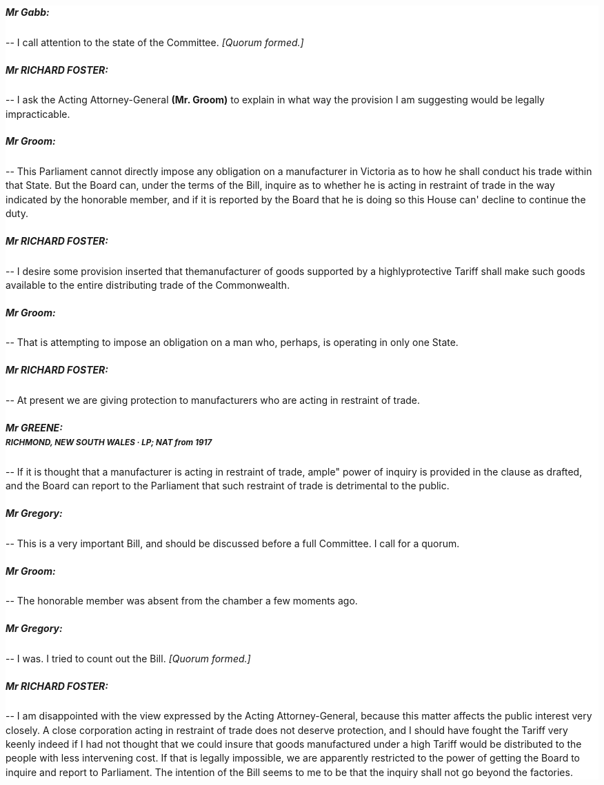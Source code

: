##### Mr Gabb:

-- I call attention to the state of the Committee.  *[Quorum formed.]* 

##### Mr RICHARD FOSTER:

-- I ask the Acting Attorney-General  **(Mr. Groom)**  to explain in what way the provision I am suggesting would be legally impracticable. 

##### Mr Groom:

-- This Parliament cannot directly impose any obligation on a manufacturer in Victoria as to how he shall conduct his trade within that State. But the Board can, under the terms of the Bill, inquire as to whether he is acting in restraint of trade in the way indicated by the honorable member, and if it is reported by the Board that he is doing so this House can' decline to continue the duty. 

##### Mr RICHARD FOSTER:

-- I desire some provision inserted that themanufacturer of goods supported by a highlyprotective Tariff shall make such goods available to the entire distributing trade of the Commonwealth. 

##### Mr Groom:

-- That is attempting to impose an obligation on a man who, perhaps, is operating in only one State. 

##### Mr RICHARD FOSTER:

-- At present we are giving protection to manufacturers who are acting in restraint of trade. 

##### Mr GREENE:<br><small class="text-muted">RICHMOND, NEW SOUTH WALES &middot; LP; NAT from 1917</small>

-- If it is thought that a manufacturer is acting in restraint of trade, ample" power of inquiry is provided in the clause as drafted, and the Board can report to the Parliament that such restraint of trade is detrimental to the public. 

##### Mr Gregory:

-- This is a very important Bill, and should be discussed before a full Committee. I call for a quorum. 

##### Mr Groom:

-- The honorable member was absent from the chamber a few moments ago. 

##### Mr Gregory:

-- I was. I tried to count out the Bill.  *[Quorum formed.]* 

##### Mr RICHARD FOSTER:

-- I am disappointed with the view expressed by the Acting Attorney-General, because this matter affects the public interest very  closely. A close corporation acting in restraint of trade does not deserve protection, and I should have fought the Tariff very keenly indeed if I had not thought that we could insure that goods manufactured under a high Tariff would be distributed to the people with less intervening cost. If that is legally impossible, we are apparently restricted to the power of getting the Board to inquire and report to Parliament. The intention of the Bill seems to me to be that the inquiry shall not go beyond the factories. 
